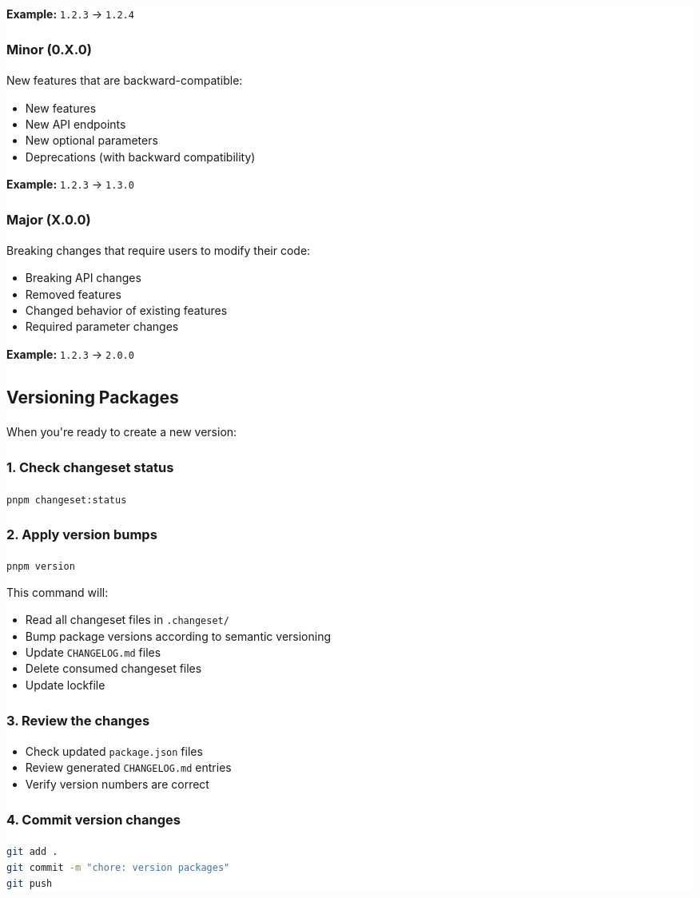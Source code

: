 **Example:** `1.2.3` → `1.2.4`

### Minor (0.X.0)

New features that are backward-compatible:
- New features
- New API endpoints
- New optional parameters
- Deprecations (with backward compatibility)

**Example:** `1.2.3` → `1.3.0`

### Major (X.0.0)

Breaking changes that require users to modify their code:
- Breaking API changes
- Removed features
- Changed behavior of existing features
- Required parameter changes

**Example:** `1.2.3` → `2.0.0`

## Versioning Packages

When you're ready to create a new version:

### 1. Check changeset status

```bash
pnpm changeset:status
```

### 2. Apply version bumps

```bash
pnpm version
```

This command will:
- Read all changeset files in `.changeset/`
- Bump package versions according to semantic versioning
- Update `CHANGELOG.md` files
- Delete consumed changeset files
- Update lockfile

### 3. Review the changes

- Check updated `package.json` files
- Review generated `CHANGELOG.md` entries
- Verify version numbers are correct

### 4. Commit version changes

```bash
git add .
git commit -m "chore: version packages"
git push
```
